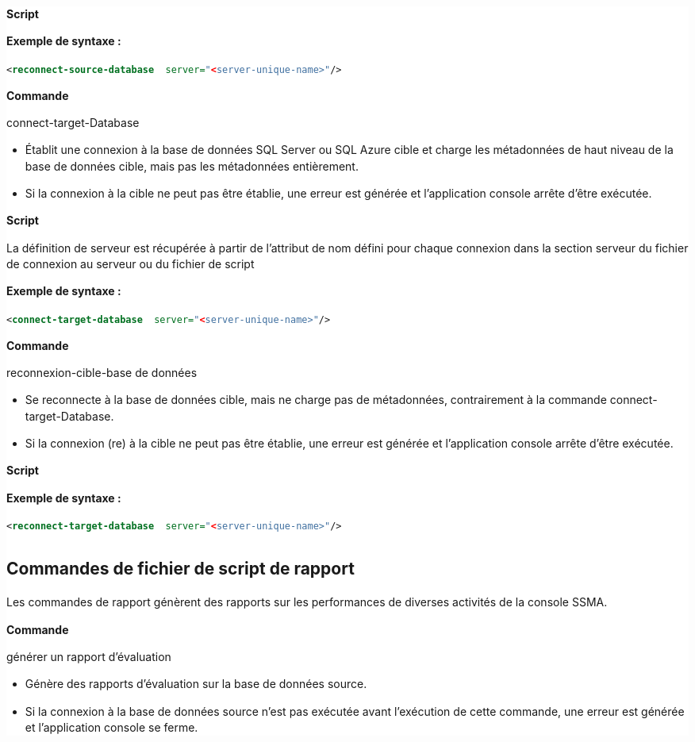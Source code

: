 **Script**
  
**Exemple de syntaxe :**  
  
```xml  
<reconnect-source-database  server="<server-unique-name>"/>  
```

**Commande**
  
connect-target-Database  
  
- Établit une connexion à la base de données SQL Server ou SQL Azure cible et charge les métadonnées de haut niveau de la base de données cible, mais pas les métadonnées entièrement.  
  
- Si la connexion à la cible ne peut pas être établie, une erreur est générée et l’application console arrête d’être exécutée.  
  
**Script**
  
La définition de serveur est récupérée à partir de l’attribut de nom défini pour chaque connexion dans la section serveur du fichier de connexion au serveur ou du fichier de script  
  
**Exemple de syntaxe :**  
  
```xml  
<connect-target-database  server="<server-unique-name>"/>  
```  

**Commande**
  
reconnexion-cible-base de données  
  
- Se reconnecte à la base de données cible, mais ne charge pas de métadonnées, contrairement à la commande connect-target-Database.  
  
- Si la connexion (re) à la cible ne peut pas être établie, une erreur est générée et l’application console arrête d’être exécutée.  
  
**Script**
  
**Exemple de syntaxe :**  
  
```xml  
<reconnect-target-database  server="<server-unique-name>"/>  
```  

## <a name="report-script-file-commands"></a>Commandes de fichier de script de rapport

Les commandes de rapport génèrent des rapports sur les performances de diverses activités de la console SSMA.

**Commande**
  
générer un rapport d’évaluation  
  
- Génère des rapports d’évaluation sur la base de données source.  
  
- Si la connexion à la base de données source n’est pas exécutée avant l’exécution de cette commande, une erreur est générée et l’application console se ferme.  
  